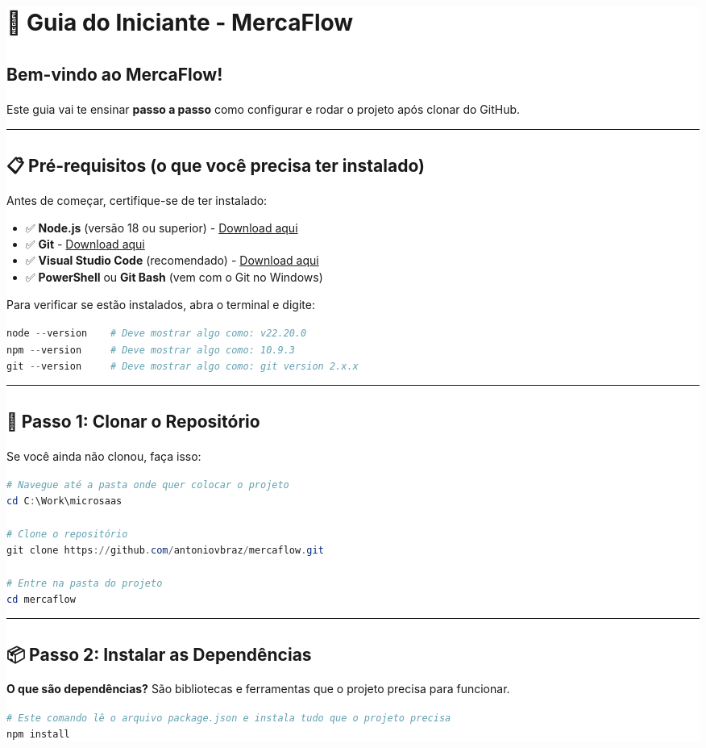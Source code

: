 # 🚀 Guia do Iniciante - MercaFlow

## Bem-vindo ao MercaFlow!

Este guia vai te ensinar **passo a passo** como configurar e rodar o projeto após clonar do GitHub.

---

## 📋 Pré-requisitos (o que você precisa ter instalado)

Antes de começar, certifique-se de ter instalado:

- ✅ **Node.js** (versão 18 ou superior) - [Download aqui](https://nodejs.org/)
- ✅ **Git** - [Download aqui](https://git-scm.com/)
- ✅ **Visual Studio Code** (recomendado) - [Download aqui](https://code.visualstudio.com/)
- ✅ **PowerShell** ou **Git Bash** (vem com o Git no Windows)

Para verificar se estão instalados, abra o terminal e digite:

```powershell
node --version    # Deve mostrar algo como: v22.20.0
npm --version     # Deve mostrar algo como: 10.9.3
git --version     # Deve mostrar algo como: git version 2.x.x
```

---

## 🎯 Passo 1: Clonar o Repositório

Se você ainda não clonou, faça isso:

```powershell
# Navegue até a pasta onde quer colocar o projeto
cd C:\Work\microsaas

# Clone o repositório
git clone https://github.com/antoniovbraz/mercaflow.git

# Entre na pasta do projeto
cd mercaflow
```

---

## 📦 Passo 2: Instalar as Dependências

**O que são dependências?** São bibliotecas e ferramentas que o projeto precisa para funcionar.

```powershell
# Este comando lê o arquivo package.json e instala tudo que o projeto precisa
npm install
```
